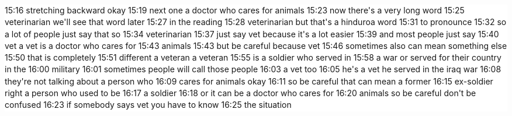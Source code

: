 15:16
stretching backward okay
15:19
next one a doctor who cares for animals
15:23
now there's a very long word
15:25
veterinarian we'll see that word later
15:27
in the reading
15:28
veterinarian but that's a hinduroa word
15:31
to pronounce
15:32
so a lot of people just say that so
15:34
veterinarian
15:37
just say vet because it's a lot easier
15:39
and most people just say
15:40
vet a vet is a doctor who cares for
15:43
animals
15:43
but be careful because vet
15:46
sometimes also can mean something else
15:50
that is completely
15:51
different a veteran a veteran
15:55
is a soldier who served in
15:58
a war or served for their country in the
16:00
military
16:01
sometimes people will call those people
16:03
a vet too
16:05
he's a vet he served in the iraq war
16:08
they're not talking about a person who
16:09
cares for animals okay
16:11
so be careful that can mean a former
16:15
ex-soldier right a person who used to be
16:17
a soldier
16:18
or it can be a doctor who cares for
16:20
animals so be careful don't be confused
16:23
if somebody says vet you have to know
16:25
the situation